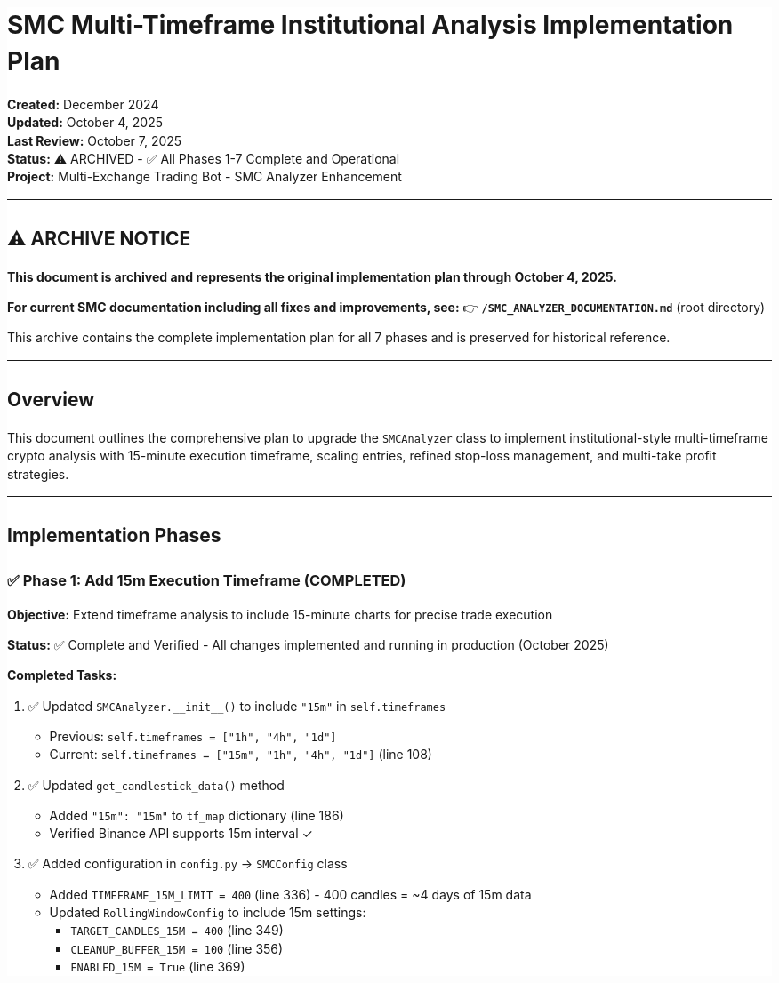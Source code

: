 # SMC Multi-Timeframe Institutional Analysis Implementation Plan

**Created:** December 2024  
**Updated:** October 4, 2025  
**Last Review:** October 7, 2025  
**Status:** ⚠️ ARCHIVED - ✅ All Phases 1-7 Complete and Operational  
**Project:** Multi-Exchange Trading Bot - SMC Analyzer Enhancement

---

## ⚠️ ARCHIVE NOTICE

**This document is archived and represents the original implementation plan through October 4, 2025.**

**For current SMC documentation including all fixes and improvements, see:**
👉 **`/SMC_ANALYZER_DOCUMENTATION.md`** (root directory)

This archive contains the complete implementation plan for all 7 phases and is preserved for historical reference.

---

## Overview

This document outlines the comprehensive plan to upgrade the `SMCAnalyzer` class to implement institutional-style multi-timeframe crypto analysis with 15-minute execution timeframe, scaling entries, refined stop-loss management, and multi-take profit strategies.

---

## Implementation Phases

### ✅ Phase 1: Add 15m Execution Timeframe (COMPLETED)

**Objective:** Extend timeframe analysis to include 15-minute charts for precise trade execution

**Status:** ✅ Complete and Verified - All changes implemented and running in production (October 2025)

**Completed Tasks:**
1. ✅ Updated `SMCAnalyzer.__init__()` to include `"15m"` in `self.timeframes`
   - Previous: `self.timeframes = ["1h", "4h", "1d"]`
   - Current: `self.timeframes = ["15m", "1h", "4h", "1d"]` (line 108)

2. ✅ Updated `get_candlestick_data()` method
   - Added `"15m": "15m"` to `tf_map` dictionary (line 186)
   - Verified Binance API supports 15m interval ✓

3. ✅ Added configuration in `config.py` → `SMCConfig` class
   - Added `TIMEFRAME_15M_LIMIT = 400` (line 336) - 400 candles = ~4 days of 15m data
   - Updated `RollingWindowConfig` to include 15m settings:
     - `TARGET_CANDLES_15M = 400` (line 349)
     - `CLEANUP_BUFFER_15M = 100` (line 356)
     - `ENABLED_15M = True` (line 369)
